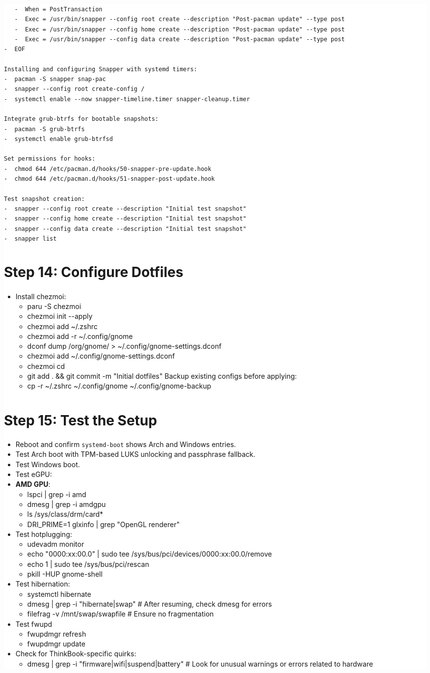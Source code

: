        -  When = PostTransaction
       -  Exec = /usr/bin/snapper --config root create --description "Post-pacman update" --type post
       -  Exec = /usr/bin/snapper --config home create --description "Post-pacman update" --type post
       -  Exec = /usr/bin/snapper --config data create --description "Post-pacman update" --type post
    -  EOF

    Installing and configuring Snapper with systemd timers:
    -  pacman -S snapper snap-pac
    -  snapper --config root create-config /
    -  systemctl enable --now snapper-timeline.timer snapper-cleanup.timer

    Integrate grub-btrfs for bootable snapshots:
    -  pacman -S grub-btrfs
    -  systemctl enable grub-btrfsd

    Set permissions for hooks:
    -  chmod 644 /etc/pacman.d/hooks/50-snapper-pre-update.hook
    -  chmod 644 /etc/pacman.d/hooks/51-snapper-post-update.hook

    Test snapshot creation: 
    -  snapper --config root create --description "Initial test snapshot"
    -  snapper --config home create --description "Initial test snapshot"
    -  snapper --config data create --description "Initial test snapshot"
    -  snapper list

# Step 14: Configure Dotfiles
  - Install chezmoi:
    - paru -S chezmoi
    - chezmoi init --apply
    - chezmoi add ~/.zshrc
    - chezmoi add -r ~/.config/gnome
    - dconf dump /org/gnome/ > ~/.config/gnome-settings.dconf
    - chezmoi add ~/.config/gnome-settings.dconf
    - chezmoi cd
    - git add . && git commit -m "Initial dotfiles"
  Backup existing configs before applying:
    - cp -r ~/.zshrc ~/.config/gnome ~/.config/gnome-backup
   
 # Step 15: Test the Setup
  - Reboot and confirm `systemd-boot` shows Arch and Windows entries.
  - Test Arch boot with TPM-based LUKS unlocking and passphrase fallback.
  - Test Windows boot.
  - Test eGPU:
   - **AMD GPU**:
     - lspci | grep -i amd
     - dmesg | grep -i amdgpu
     - ls /sys/class/drm/card*
     - DRI_PRIME=1 glxinfo | grep "OpenGL renderer"   
 - Test hotplugging:
   -  udevadm monitor
   -  echo "0000:xx:00.0" | sudo tee /sys/bus/pci/devices/0000:xx:00.0/remove
   -  echo 1 | sudo tee /sys/bus/pci/rescan
   -  pkill -HUP gnome-shell
 - Test hibernation:
   - systemctl hibernate
   - dmesg | grep -i "hibernate\|swap" # After resuming, check dmesg for errors
   - filefrag -v /mnt/swap/swapfile  # Ensure no fragmentation
 - Test fwupd
   - fwupdmgr refresh
   - fwupdmgr update
 - Check for ThinkBook-specific quirks:
   - dmesg | grep -i "firmware\|wifi\|suspend\|battery" # Look for unusual warnings or errors related to hardware 